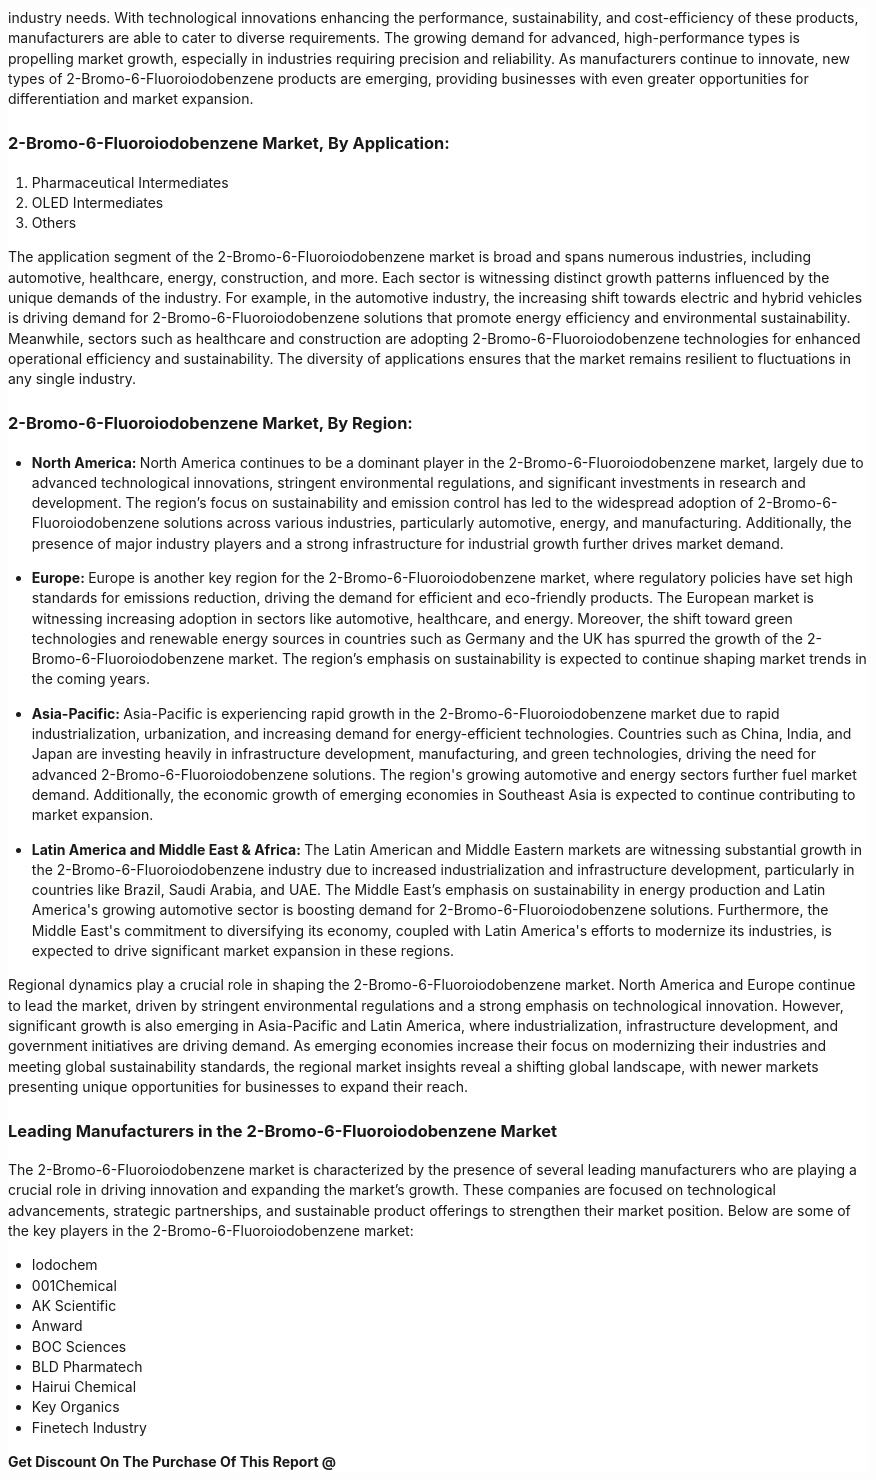 industry needs. With technological innovations enhancing the performance, sustainability, and cost-efficiency of these products, manufacturers are able to cater to diverse requirements. The growing demand for advanced, high-performance types is propelling market growth, especially in industries requiring precision and reliability. As manufacturers continue to innovate, new types of 2-Bromo-6-Fluoroiodobenzene products are emerging, providing businesses with even greater opportunities for differentiation and market expansion.</p><h3>2-Bromo-6-Fluoroiodobenzene Market,&nbsp;By Application:</h3><ol><li>Pharmaceutical Intermediates<li> OLED Intermediates<li> Others</li></ol><p>The application segment of the 2-Bromo-6-Fluoroiodobenzene market is broad and spans numerous industries, including automotive, healthcare, energy, construction, and more. Each sector is witnessing distinct growth patterns influenced by the unique demands of the industry. For example, in the automotive industry, the increasing shift towards electric and hybrid vehicles is driving demand for 2-Bromo-6-Fluoroiodobenzene solutions that promote energy efficiency and environmental sustainability. Meanwhile, sectors such as healthcare and construction are adopting 2-Bromo-6-Fluoroiodobenzene technologies for enhanced operational efficiency and sustainability. The diversity of applications ensures that the market remains resilient to fluctuations in any single industry.</p><h3>2-Bromo-6-Fluoroiodobenzene Market, By Region:</h3><ul><li><p><strong>North America:&nbsp;</strong>North America continues to be a dominant player in the 2-Bromo-6-Fluoroiodobenzene market, largely due to advanced technological innovations, stringent environmental regulations, and significant investments in research and development. The region&rsquo;s focus on sustainability and emission control has led to the widespread adoption of 2-Bromo-6-Fluoroiodobenzene solutions across various industries, particularly automotive, energy, and manufacturing. Additionally, the presence of major industry players and a strong infrastructure for industrial growth further drives market demand.</p></li><li><p><strong><strong>Europe:&nbsp;</strong></strong>Europe is another key region for the 2-Bromo-6-Fluoroiodobenzene market, where regulatory policies have set high standards for emissions reduction, driving the demand for efficient and eco-friendly products. The European market is witnessing increasing adoption in sectors like automotive, healthcare, and energy. Moreover, the shift toward green technologies and renewable energy sources in countries such as Germany and the UK has spurred the growth of the 2-Bromo-6-Fluoroiodobenzene market. The region&rsquo;s emphasis on sustainability is expected to continue shaping market trends in the coming years.</p></li><li><p><strong><strong>Asia-Pacific:&nbsp;</strong></strong>Asia-Pacific is experiencing rapid growth in the 2-Bromo-6-Fluoroiodobenzene market due to rapid industrialization, urbanization, and increasing demand for energy-efficient technologies. Countries such as China, India, and Japan are investing heavily in infrastructure development, manufacturing, and green technologies, driving the need for advanced 2-Bromo-6-Fluoroiodobenzene solutions. The region's growing automotive and energy sectors further fuel market demand. Additionally, the economic growth of emerging economies in Southeast Asia is expected to continue contributing to market expansion.</p></li><li><p><strong><strong>Latin America and Middle East &amp; Africa:&nbsp;</strong></strong>The Latin American and Middle Eastern markets are witnessing substantial growth in the 2-Bromo-6-Fluoroiodobenzene industry due to increased industrialization and infrastructure development, particularly in countries like Brazil, Saudi Arabia, and UAE. The Middle East&rsquo;s emphasis on sustainability in energy production and Latin America's growing automotive sector is boosting demand for 2-Bromo-6-Fluoroiodobenzene solutions. Furthermore, the Middle East's commitment to diversifying its economy, coupled with Latin America's efforts to modernize its industries, is expected to drive significant market expansion in these regions.</p></li></ul><p>Regional dynamics play a crucial role in shaping the 2-Bromo-6-Fluoroiodobenzene market. North America and Europe continue to lead the market, driven by stringent environmental regulations and a strong emphasis on technological innovation. However, significant growth is also emerging in Asia-Pacific and Latin America, where industrialization, infrastructure development, and government initiatives are driving demand. As emerging economies increase their focus on modernizing their industries and meeting global sustainability standards, the regional market insights reveal a shifting global landscape, with newer markets presenting unique opportunities for businesses to expand their reach.</p><h3><strong>Leading Manufacturers in the 2-Bromo-6-Fluoroiodobenzene Market</strong></h3><p>The 2-Bromo-6-Fluoroiodobenzene market is characterized by the presence of several leading manufacturers who are playing a crucial role in driving innovation and expanding the market&rsquo;s growth. These companies are focused on technological advancements, strategic partnerships, and sustainable product offerings to strengthen their market position. Below are some of the key players in the 2-Bromo-6-Fluoroiodobenzene market:</p></div><div class="article-main__content" data-test-id="publishing-text-block"><ul><li><span class="">Iodochem<li> 001Chemical<li> AK Scientific<li> Anward<li> BOC Sciences<li> BLD Pharmatech<li> Hairui Chemical<li> Key Organics<li> Finetech Industry</span></li></ul></div><div class="article-main__content" data-test-id="publishing-text-block"><p><span class="font-[700]"><strong>Get Discount On The Purchase Of This Report @</strong>